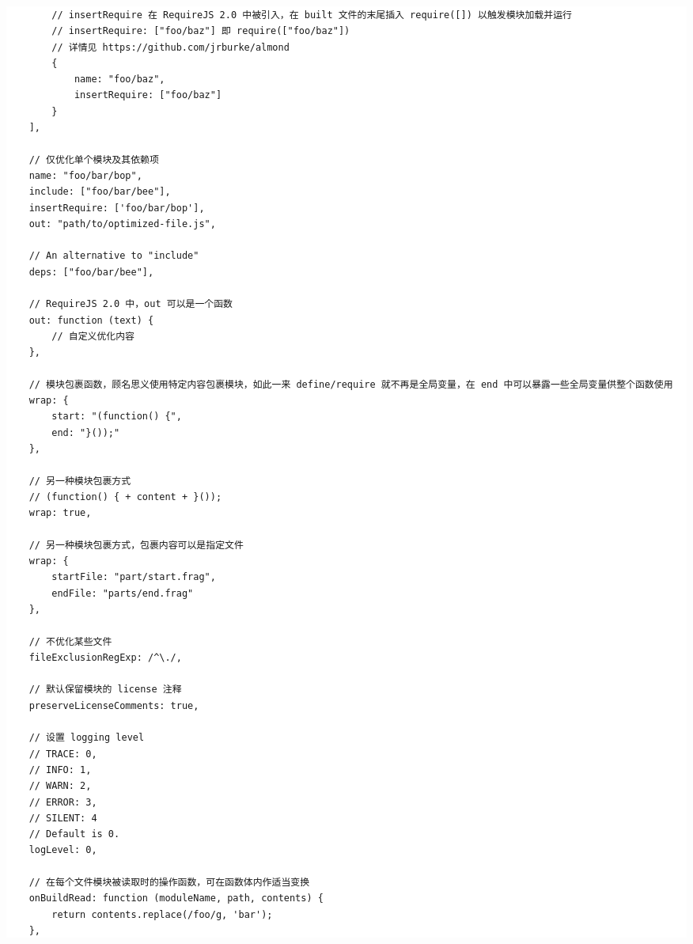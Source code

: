             // insertRequire 在 RequireJS 2.0 中被引入，在 built 文件的末尾插入 require([]) 以触发模块加载并运行
            // insertRequire: ["foo/baz"] 即 require(["foo/baz"])
            // 详情见 https://github.com/jrburke/almond
            {
                name: "foo/baz",
                insertRequire: ["foo/baz"]
            }
        ],

        // 仅优化单个模块及其依赖项
        name: "foo/bar/bop",
        include: ["foo/bar/bee"],
        insertRequire: ['foo/bar/bop'],
        out: "path/to/optimized-file.js",

        // An alternative to "include"
        deps: ["foo/bar/bee"],

        // RequireJS 2.0 中，out 可以是一个函数
        out: function (text) {
            // 自定义优化内容
        },

        // 模块包裹函数，顾名思义使用特定内容包裹模块，如此一来 define/require 就不再是全局变量，在 end 中可以暴露一些全局变量供整个函数使用
        wrap: {
            start: "(function() {",
            end: "}());"
        },

        // 另一种模块包裹方式
        // (function() { + content + }());
        wrap: true,

        // 另一种模块包裹方式，包裹内容可以是指定文件
        wrap: {
            startFile: "part/start.frag",
            endFile: "parts/end.frag"
        },

        // 不优化某些文件
        fileExclusionRegExp: /^\./,

        // 默认保留模块的 license 注释
        preserveLicenseComments: true,

        // 设置 logging level
        // TRACE: 0,
        // INFO: 1,
        // WARN: 2,
        // ERROR: 3,
        // SILENT: 4
        // Default is 0.
        logLevel: 0,

        // 在每个文件模块被读取时的操作函数，可在函数体内作适当变换
        onBuildRead: function (moduleName, path, contents) {
            return contents.replace(/foo/g, 'bar');
        },
